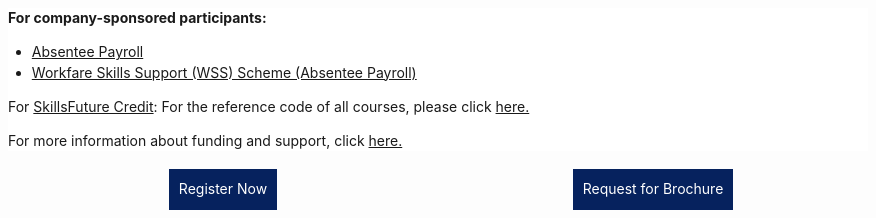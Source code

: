 <b>For company-sponsored participants:</b>
<ul>
  <li><a href="/services/consultancy/absentee-payroll-ap">Absentee Payroll</a></li>
  <li><a href="/services/consultancy/workfare-skills-support-wss">Workfare Skills Support (WSS) Scheme (Absentee Payroll)</a></li>
  </ul>

<p>For <a href="/services/consultancy/skillsfuture-credit">SkillsFuture Credit</a>: For the reference code of all courses, please click <a href="/documents-2021/SIRS-SkillsFuture-CourseRefNumber.pdf">here.</a></p>

<p>For more information about funding and support, click <a href="/services/consultancy">here.</a></p>

<div style="width:50%;float:left;"><center><a href="https://form.gov.sg/#!/5d9d3f30a8b1b30012143f58" style="background-color:#06225e; border:white; color:white; padding: 10px 10px; text-align:center; display:inline-block; margin: 4px 2px; cursor:pointer;text-decoration:none;">Register Now</a></center></div>

<div style="width:50%;float:left;"><center><a href="https://form.gov.sg/602f33f172d5100012d6ca8b" style="background-color:#06225e; border:white; color:white; padding: 10px 10px; text-align:center; display:inline-block; margin: 4px 2px; cursor:pointer;text-decoration:none;">Request for Brochure</a></center></div>

